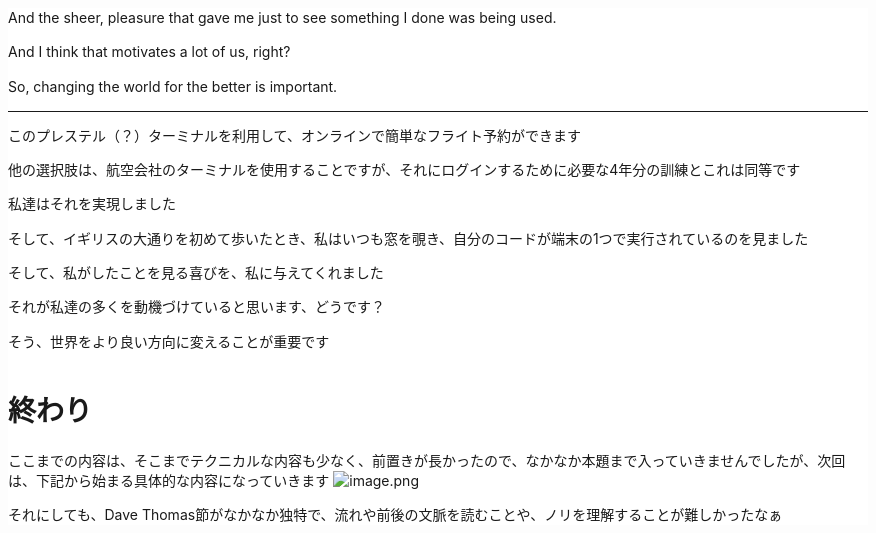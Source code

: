 And the sheer, pleasure that gave me just to see something I done was being used.

And I think that motivates a lot of us, right?

So, changing the world for the better is important.

---

このプレステル（？）ターミナルを利用して、オンラインで簡単なフライト予約ができます

他の選択肢は、航空会社のターミナルを使用することですが、それにログインするために必要な4年分の訓練とこれは同等です

私達はそれを実現しました

そして、イギリスの大通りを初めて歩いたとき、私はいつも窓を覗き、自分のコードが端末の1つで実行されているのを見ました

そして、私がしたことを見る喜びを、私に与えてくれました

それが私達の多くを動機づけていると思います、どうです？

そう、世界をより良い方向に変えることが重要です

# 終わり

ここまでの内容は、そこまでテクニカルな内容も少なく、前置きが長かったので、なかなか本題まで入っていきませんでしたが、次回は、下記から始まる具体的な内容になっていきます
![image.png](https://qiita-image-store.s3.ap-northeast-1.amazonaws.com/0/155423/12f7e97d-2e4b-28fe-a584-1f3e4c7c1ccf.png)

それにしても、Dave Thomas節がなかなか独特で、流れや前後の文脈を読むことや、ノリを理解することが難しかったなぁ
